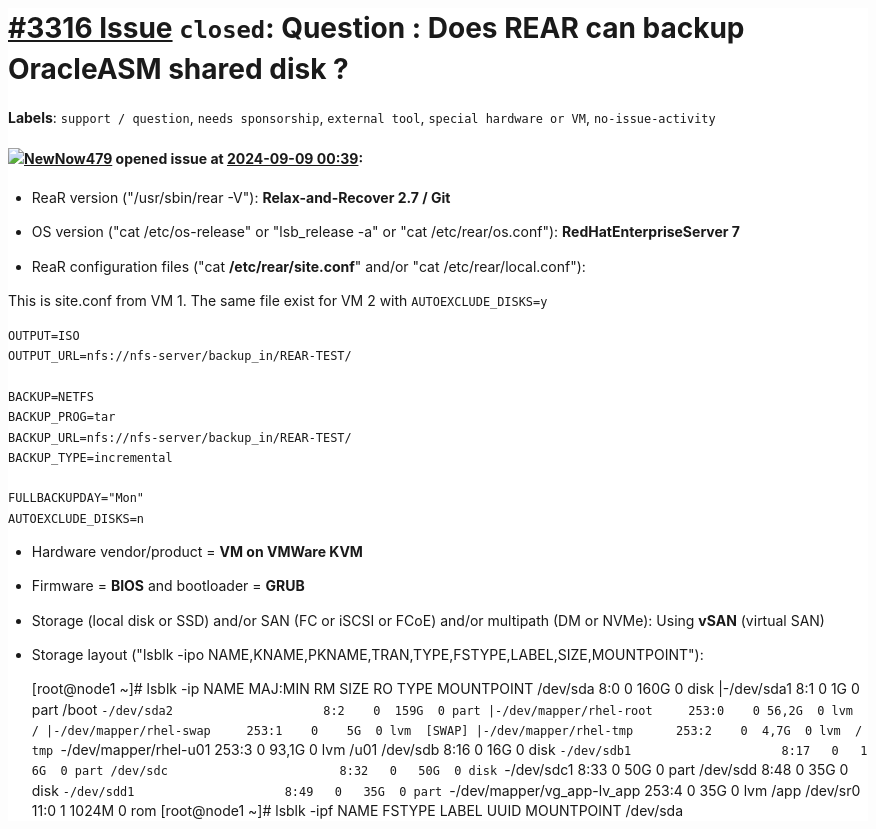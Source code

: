[\#3316 Issue](https://github.com/rear/rear/issues/3316) `closed`: Question : Does REAR can backup OracleASM shared disk ?
==========================================================================================================================

**Labels**: `support / question`, `needs sponsorship`, `external tool`,
`special hardware or VM`, `no-issue-activity`

#### <img src="https://avatars.githubusercontent.com/u/176000482?v=4" width="50">[NewNow479](https://github.com/NewNow479) opened issue at [2024-09-09 00:39](https://github.com/rear/rear/issues/3316):

-   ReaR version ("/usr/sbin/rear -V"): **Relax-and-Recover 2.7 / Git**

-   OS version ("cat /etc/os-release" or "lsb\_release -a" or "cat
    /etc/rear/os.conf"): **RedHatEnterpriseServer 7**

-   ReaR configuration files ("cat **/etc/rear/site.conf**" and/or "cat
    /etc/rear/local.conf"):

This is site.conf from VM 1. The same file exist for VM 2 with
`AUTOEXCLUDE_DISKS=y`

    OUTPUT=ISO
    OUTPUT_URL=nfs://nfs-server/backup_in/REAR-TEST/

    BACKUP=NETFS
    BACKUP_PROG=tar
    BACKUP_URL=nfs://nfs-server/backup_in/REAR-TEST/
    BACKUP_TYPE=incremental

    FULLBACKUPDAY="Mon"
    AUTOEXCLUDE_DISKS=n

-   Hardware vendor/product = **VM on VMWare KVM**

-   Firmware = **BIOS** and bootloader = **GRUB**

-   Storage (local disk or SSD) and/or SAN (FC or iSCSI or FCoE) and/or
    multipath (DM or NVMe): Using **vSAN** (virtual SAN)

-   Storage layout ("lsblk -ipo
    NAME,KNAME,PKNAME,TRAN,TYPE,FSTYPE,LABEL,SIZE,MOUNTPOINT"):



    [root@node1 ~]# lsblk -ip
    NAME                          MAJ:MIN RM  SIZE RO TYPE MOUNTPOINT
    /dev/sda                        8:0    0  160G  0 disk
    |-/dev/sda1                     8:1    0    1G  0 part /boot
    `-/dev/sda2                     8:2    0  159G  0 part
      |-/dev/mapper/rhel-root     253:0    0 56,2G  0 lvm  /
      |-/dev/mapper/rhel-swap     253:1    0    5G  0 lvm  [SWAP]
      |-/dev/mapper/rhel-tmp      253:2    0  4,7G  0 lvm  /tmp
      `-/dev/mapper/rhel-u01      253:3    0 93,1G  0 lvm  /u01
    /dev/sdb                        8:16   0   16G  0 disk
    `-/dev/sdb1                     8:17   0   16G  0 part
    /dev/sdc                        8:32   0   50G  0 disk
    `-/dev/sdc1                     8:33   0   50G  0 part
    /dev/sdd                        8:48   0   35G  0 disk
    `-/dev/sdd1                     8:49   0   35G  0 part
      `-/dev/mapper/vg_app-lv_app 253:4    0   35G  0 lvm  /app
    /dev/sr0                       11:0    1 1024M  0 rom
    [root@node1 ~]# lsblk -ipf
    NAME                          FSTYPE      LABEL UUID                                   MOUNTPOINT
    /dev/sda